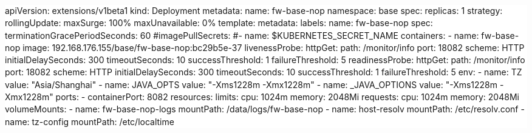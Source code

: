 apiVersion: extensions/v1beta1
kind: Deployment
metadata:
  name: fw-base-nop
  namespace: base
spec:
  replicas: 1
  strategy:
    rollingUpdate:
      maxSurge: 100%
      maxUnavailable: 0%
  template:
    metadata:
      labels:
        name: fw-base-nop
    spec:
      terminationGracePeriodSeconds: 60
      #imagePullSecrets:
      #- name: $KUBERNETES_SECRET_NAME
      containers:
      - name: fw-base-nop
        image: 192.168.176.155/base/fw-base-nop:bc29b5e-37
        livenessProbe:
          httpGet:
            path: /monitor/info
            port: 18082
            scheme: HTTP
          initialDelaySeconds: 300
          timeoutSeconds: 10
          successThreshold: 1
          failureThreshold: 5
        readinessProbe:
          httpGet:
            path: /monitor/info
            port: 18082
            scheme: HTTP
          initialDelaySeconds: 300
          timeoutSeconds: 10
          successThreshold: 1
          failureThreshold: 5
        env:
        - name: TZ
          value: "Asia/Shanghai"
        - name: JAVA_OPTS
          value: "-Xms1228m -Xmx1228m"
        - name: _JAVA_OPTIONS
          value: "-Xms1228m -Xmx1228m"
        ports:
        - containerPort: 8082
        resources:
          limits:
            cpu: 1024m
            memory: 2048Mi
          requests:
            cpu: 1024m
            memory: 2048Mi
        volumeMounts:
        - name: fw-base-nop-logs
          mountPath: /data/logs/fw-base-nop
        - name: host-resolv
          mountPath: /etc/resolv.conf
        - name: tz-config
          mountPath: /etc/localtime
